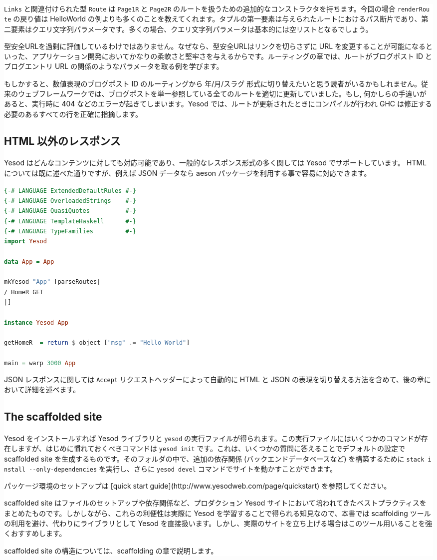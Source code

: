 `Links` と関連付けられた型 `Route` は `Page1R` と `Page2R` のルートを扱うための追加的なコンストラクタを持ちます。今回の場合 `renderRoute` の戻り値は HelloWorld の例よりも多くのことを教えてくれます。タプルの第一要素は与えられたルートにおけるパス断片であり、第二要素はクエリ文字列パラメータです。多くの場合、クエリ文字列パラメータは基本的には空リストとなるでしょう。

型安全URLを過剰に評価しているわけではありません。なぜなら、型安全URLはリンクを切らさずに URL を変更することが可能になるといった、アプリケーション開発においてかなりの柔軟さと堅牢さを与えるからです。ルーティングの章では、ルートがブログポスト ID とブログエントリ URL の関係のようなパラメータを取る例を学びます。

もしかすると、数値表現のブログポスト ID のルーティングから 年/月/スラグ 形式に切り替えたいと思う読者がいるかもしれません。従来のウェブフレームワークでは、ブログポストを単一参照している全てのルートを適切に更新していました。もし, 何かしらの手違いがあると、実行時に 404 などのエラーが起きてしまいます。Yesod では、ルートが更新されたときにコンパイルが行われ GHC は修正する必要のあるすべての行を正確に指摘します。

## HTML 以外のレスポンス

Yesod はどんなコンテンツに対しても対応可能であり、一般的なレスポンス形式の多く関しては Yesod でサポートしています。 HTML については既に述べた通りですが、例えば JSON データなら aeson パッケージを利用する事で容易に対応できます。

```haskell
{-# LANGUAGE ExtendedDefaultRules #-}
{-# LANGUAGE OverloadedStrings    #-}
{-# LANGUAGE QuasiQuotes          #-}
{-# LANGUAGE TemplateHaskell      #-}
{-# LANGUAGE TypeFamilies         #-}
import Yesod

data App = App

mkYesod "App" [parseRoutes|
/ HomeR GET
|]

instance Yesod App

getHomeR  = return $ object ["msg" .= "Hello World"]

main = warp 3000 App
```

JSON レスポンスに関しては `Accept` リクエストヘッダーによって自動的に HTML と JSON の表現を切り替える方法を含めて、後の章において詳細を述べます。

## The scaffolded site

Yesod をインストールすれば Yesod ライブラリと `yesod` の実行ファイルが得られます。この実行ファイルにはいくつかのコマンドが存在しますが、はじめに慣れておくべきコマンドは `yesod init` です。これは、いくつかの質問に答えることでデフォルトの設定で scaffolded site を生成するものです。そのフォルダの中で、追加の依存関係 (バックエンドデータベースなど) を構築するために `stack install --only-dependencies` を実行し、さらに `yesod devel` コマンドでサイトを動かすことができます。

<div class="yesod-book-notice">
パッケージ環境のセットアップは [quick start guide](http://www.yesodweb.com/page/quickstart) を参照してください。
</div>

scaffolded site はファイルのセットアップや依存関係など、プロダクション Yesod サイトにおいて培われてきたベストプラクティスをまとめたものです。しかしながら、これらの利便性は実際に Yesod を学習することで得られる知見なので、本書では scaffolding ツールの利用を避け、代わりにライブラリとして Yesod を直接扱います。しかし、実際のサイトを立ち上げる場合はこのツール用いることを強くおすすめします。

scaffolded site の構造については、scaffolding の章で説明します。

